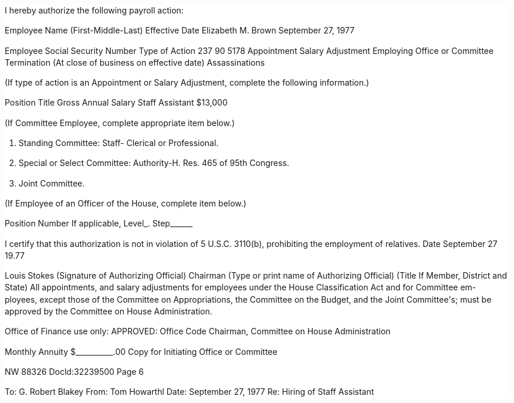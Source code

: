 I hereby authorize the following payroll action:

Employee Name (First-Middle-Last) Effective Date
Elizabeth M. Brown September 27, 1977

Employee Social Security Number Type of Action
237 90 5178 Appointment
Salary Adjustment
Employing Office or Committee Termination (At close of business on effective date)
Assassinations

(If type of action is an Appointment or Salary Adjustment, complete the following information.)

Position Title Gross Annual Salary
Staff Assistant $13,000

(If Committee Employee, complete appropriate item below.)

1. Standing Committee: Staff- Clerical or Professional.

2. Special or Select Committee: Authority-H. Res. 465 of 95th Congress.
3. Joint Committee.

(If Employee of an Officer of the House, complete item below.)

Position Number If applicable, Level_. Step______

I certify that this authorization is not in violation of 5 U.S.C. 3110(b), prohibiting the employment of
relatives.
Date September 27 19.77

Louis Stokes
(Signature of Authorizing Official)
Chairman
(Type or print name of Authorizing Official)
(Title If Member, District and State)
All appointments, and salary adjustments for employees under the House Classification Act and for Committee em-
ployees, except those of the Committee on Appropriations, the Committee on the Budget, and the Joint Committee's; must
be approved by the Committee on House Administration.

Office of Finance use only: APPROVED:
Office Code Chairman, Committee on House Administration

Monthly Annuity $__________.00 Copy for Initiating Office or Committee

NW 88326
Docld:32239500 Page 6

To: G. Robert Blakey
From:
Tom Howarthl
Date:
September 27, 1977
Re: Hiring of Staff Assistant
